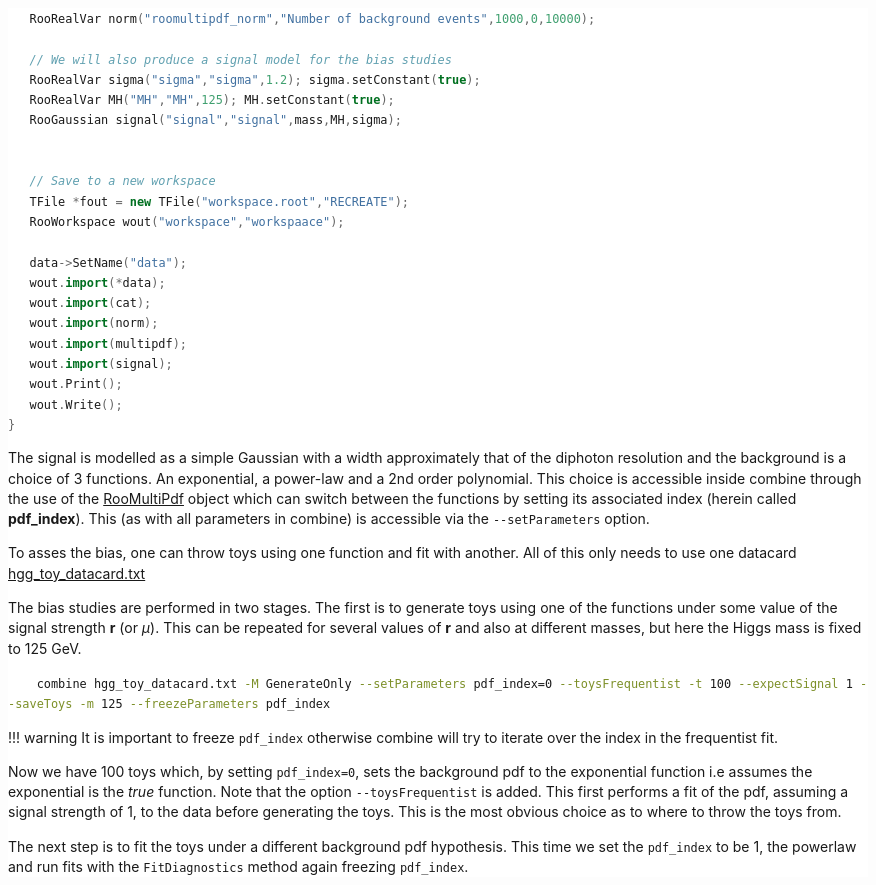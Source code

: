 ```c++
   RooRealVar norm("roomultipdf_norm","Number of background events",1000,0,10000);

   // We will also produce a signal model for the bias studies
   RooRealVar sigma("sigma","sigma",1.2); sigma.setConstant(true);
   RooRealVar MH("MH","MH",125); MH.setConstant(true);
   RooGaussian signal("signal","signal",mass,MH,sigma);


   // Save to a new workspace
   TFile *fout = new TFile("workspace.root","RECREATE");
   RooWorkspace wout("workspace","workspaace");

   data->SetName("data");
   wout.import(*data);
   wout.import(cat);
   wout.import(norm);
   wout.import(multipdf);
   wout.import(signal);
   wout.Print();
   wout.Write();
}
```

The signal is modelled as a simple Gaussian with a width approximately that of the diphoton resolution and the background is a choice of 3 functions. An exponential, a power-law and a 2nd order polynomial. This choice is accessible inside combine through the use of the [RooMultiPdf](https://github.com/cms-analysis/HiggsAnalysis-CombinedLimit/blob/81x-root606/interface/RooMultiPdf.h) object which can switch between the functions by setting its associated index (herein called **pdf_index**). This (as with all parameters in combine) is accessible via the `--setParameters` option.

To asses the bias, one can throw toys using one function and fit with another. All of this only needs to use one datacard [hgg_toy_datacard.txt](https://github.com/cms-analysis/HiggsAnalysis-CombinedLimit/tree/81x-root606/data/tutorials/bias_studies/hgg_toy_datacard.txt)
 
The bias studies are performed in two stages. The first is to generate toys using one of the functions under some value of the signal strength **r** (or $\mu$). This can be repeated for several values of **r** and also at different masses, but here the Higgs mass is fixed to 125 GeV. 

```bash
    combine hgg_toy_datacard.txt -M GenerateOnly --setParameters pdf_index=0 --toysFrequentist -t 100 --expectSignal 1 --saveToys -m 125 --freezeParameters pdf_index
```
!!! warning 
    It is important to freeze `pdf_index` otherwise combine will try to iterate over the index in the frequentist fit.

Now we have 100 toys which, by setting `pdf_index=0`, sets the background pdf to the exponential function i.e assumes the exponential is the *true* function. Note that the option `--toysFrequentist` is added. This first performs a fit of the pdf, assuming a signal strength of 1, to the data before generating the toys. This is the most obvious choice as to where to throw the toys from.

The next step is to fit the toys under a different background pdf hypothesis. This time we set the `pdf_index` to be 1, the powerlaw and run fits with the `FitDiagnostics` method again freezing `pdf_index`. 
